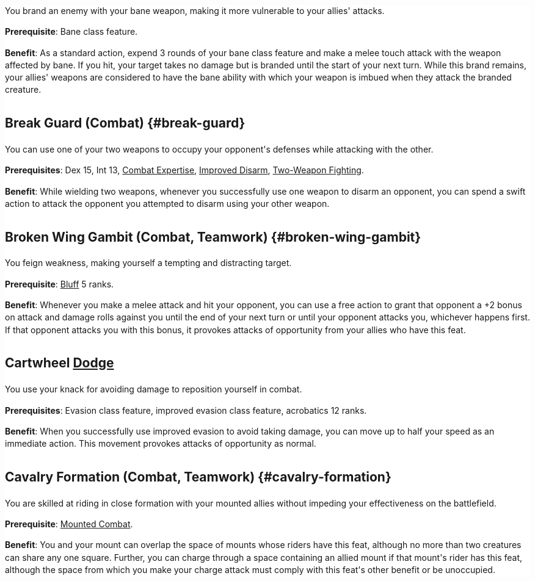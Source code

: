 You brand an enemy with your bane weapon, making it more vulnerable to your allies' attacks.

**Prerequisite**: Bane class feature.

**Benefit**: As a standard action, expend 3 rounds of your bane class feature and make a melee touch attack with the weapon affected by bane. If you hit, your target takes no damage but is branded until the start of your next turn. While this brand remains, your allies' weapons are considered to have the bane ability with which your weapon is imbued when they attack the branded creature.

## Break Guard (Combat) {#break-guard}

You can use one of your two weapons to occupy your opponent's defenses while attacking with the other.

**Prerequisites**: Dex 15, Int 13, [Combat Expertise](/pathfinderRPG/prd/feats.html#_combat-expertise), [Improved Disarm](/pathfinderRPG/prd/feats.html#_improved-disarm), [Two-Weapon Fighting](/pathfinderRPG/prd/feats.html#_two-weapon-fighting).

**Benefit**: While wielding two weapons, whenever you successfully use one weapon to disarm an opponent, you can spend a swift action to attack the opponent you attempted to disarm using your other weapon.

## Broken Wing Gambit (Combat, Teamwork) {#broken-wing-gambit}

You feign weakness, making yourself a tempting and distracting target.

**Prerequisite**: [Bluff](/pathfinderRPG/prd/skills/bluff.html#_bluff) 5 ranks.

**Benefit**: Whenever you make a melee attack and hit your opponent, you can use a free action to grant that opponent a +2 bonus on attack and damage rolls against you until the end of your next turn or until your opponent attacks you, whichever happens first. If that opponent attacks you with this bonus, it provokes attacks of opportunity from your allies who have this feat.

## Cartwheel [Dodge](/pathfinderRPG/prd/feats.html#_dodge)

You use your knack for avoiding damage to reposition yourself in combat.

**Prerequisites**: Evasion class feature, improved evasion class feature, acrobatics 12 ranks.

**Benefit**: When you successfully use improved evasion to avoid taking damage, you can move up to half your speed as an immediate action. This movement provokes attacks of opportunity as normal.

## Cavalry Formation (Combat, Teamwork) {#cavalry-formation}

You are skilled at riding in close formation with your mounted allies without impeding your effectiveness on the battlefield.

**Prerequisite**: [Mounted Combat](/pathfinderRPG/prd/feats.html#_mounted-combat).

**Benefit**: You and your mount can overlap the space of mounts whose riders have this feat, although no more than two creatures can share any one square. Further, you can charge through a space containing an allied mount if that mount's rider has this feat, although the space from which you make your charge attack must comply with this feat's other benefit or be unoccupied.
